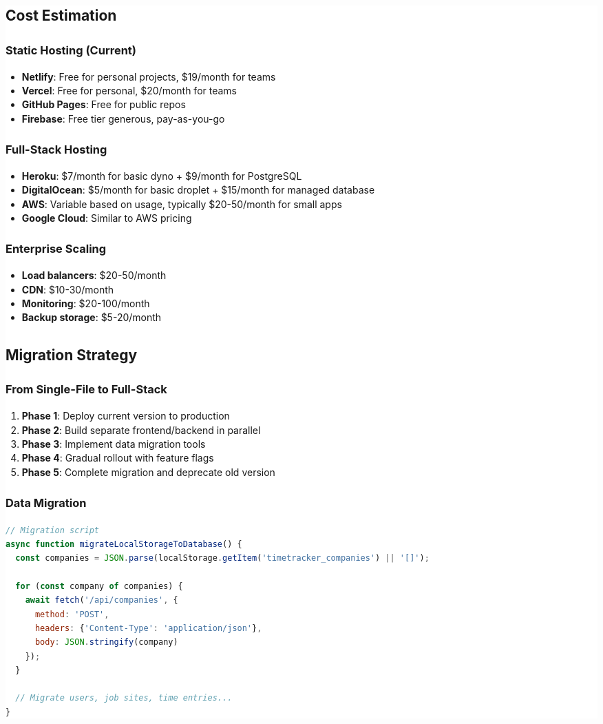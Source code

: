 ## Cost Estimation

### Static Hosting (Current)
- **Netlify**: Free for personal projects, $19/month for teams
- **Vercel**: Free for personal, $20/month for teams
- **GitHub Pages**: Free for public repos
- **Firebase**: Free tier generous, pay-as-you-go

### Full-Stack Hosting
- **Heroku**: $7/month for basic dyno + $9/month for PostgreSQL
- **DigitalOcean**: $5/month for basic droplet + $15/month for managed database
- **AWS**: Variable based on usage, typically $20-50/month for small apps
- **Google Cloud**: Similar to AWS pricing

### Enterprise Scaling
- **Load balancers**: $20-50/month
- **CDN**: $10-30/month
- **Monitoring**: $20-100/month
- **Backup storage**: $5-20/month

## Migration Strategy

### From Single-File to Full-Stack
1. **Phase 1**: Deploy current version to production
2. **Phase 2**: Build separate frontend/backend in parallel
3. **Phase 3**: Implement data migration tools
4. **Phase 4**: Gradual rollout with feature flags
5. **Phase 5**: Complete migration and deprecate old version

### Data Migration
```javascript
// Migration script
async function migrateLocalStorageToDatabase() {
  const companies = JSON.parse(localStorage.getItem('timetracker_companies') || '[]');
  
  for (const company of companies) {
    await fetch('/api/companies', {
      method: 'POST',
      headers: {'Content-Type': 'application/json'},
      body: JSON.stringify(company)
    });
  }
  
  // Migrate users, job sites, time entries...
}
```

